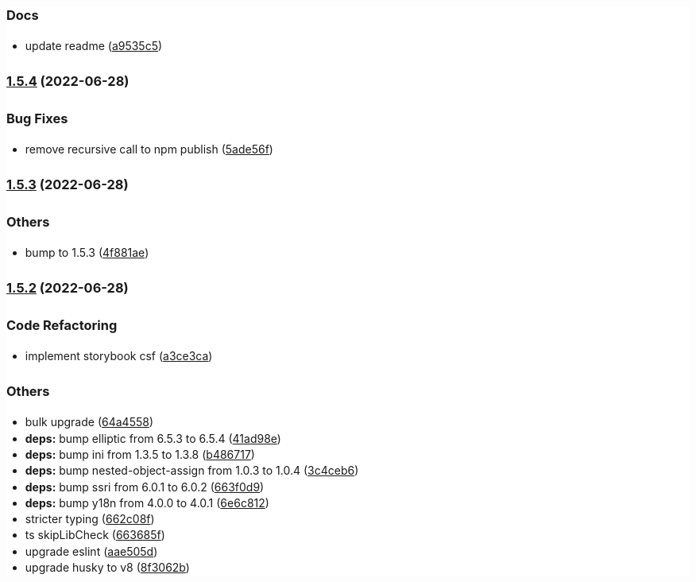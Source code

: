 
### Docs

* update readme ([a9535c5](https://github.com/massierc/react-date-inputs/commit/a9535c5e5083beecd031702050542308ffc36b76))

### [1.5.4](https://github.com/massierc/react-date-inputs/compare/v1.5.3...v1.5.4) (2022-06-28)


### Bug Fixes

* remove recursive call to npm publish ([5ade56f](https://github.com/massierc/react-date-inputs/commit/5ade56f547f6bc6cec4bb4a49b736e2c68d1b473))

### [1.5.3](https://github.com/massierc/react-date-inputs/compare/v1.5.2...v1.5.3) (2022-06-28)


### Others

* bump to 1.5.3 ([4f881ae](https://github.com/massierc/react-date-inputs/commit/4f881ae36addce523776ae66a8820e8fda19cd02))

### [1.5.2](https://github.com/massierc/react-date-inputs/compare/v1.5.1...v1.5.2) (2022-06-28)


### Code Refactoring

* implement storybook csf ([a3ce3ca](https://github.com/massierc/react-date-inputs/commit/a3ce3cab6a6fcb7c557bcee4da00a79839a69570))


### Others

* bulk upgrade ([64a4558](https://github.com/massierc/react-date-inputs/commit/64a4558a9a9f19ea96e7e0c1944d5f6a52205f04))
* **deps:** bump elliptic from 6.5.3 to 6.5.4 ([41ad98e](https://github.com/massierc/react-date-inputs/commit/41ad98ee865496f1fd8acab848871768534152d9))
* **deps:** bump ini from 1.3.5 to 1.3.8 ([b486717](https://github.com/massierc/react-date-inputs/commit/b4867175f658a3cd55ca07f8bb62113902c3acf2))
* **deps:** bump nested-object-assign from 1.0.3 to 1.0.4 ([3c4ceb6](https://github.com/massierc/react-date-inputs/commit/3c4ceb65bae216e5580fa2cc8c3557515bf1467f))
* **deps:** bump ssri from 6.0.1 to 6.0.2 ([663f0d9](https://github.com/massierc/react-date-inputs/commit/663f0d9fca1a8a5a070f04bc6c8c9a80b0123e88))
* **deps:** bump y18n from 4.0.0 to 4.0.1 ([6e6c812](https://github.com/massierc/react-date-inputs/commit/6e6c812597406f21095068913c5c72f0bf5da728))
* stricter typing ([662c08f](https://github.com/massierc/react-date-inputs/commit/662c08fa2bf030c115a35ddfc9cfedd927f50be6))
* ts skipLibCheck ([663685f](https://github.com/massierc/react-date-inputs/commit/663685f2b9e19255acfa7236efaed8414de3bfbf))
* upgrade eslint ([aae505d](https://github.com/massierc/react-date-inputs/commit/aae505d70b4567aa1e78a29ec6a4cbf93222eaab))
* upgrade husky to v8 ([8f3062b](https://github.com/massierc/react-date-inputs/commit/8f3062b7ce8b635b837f8779da3595e0386ef2d5))
